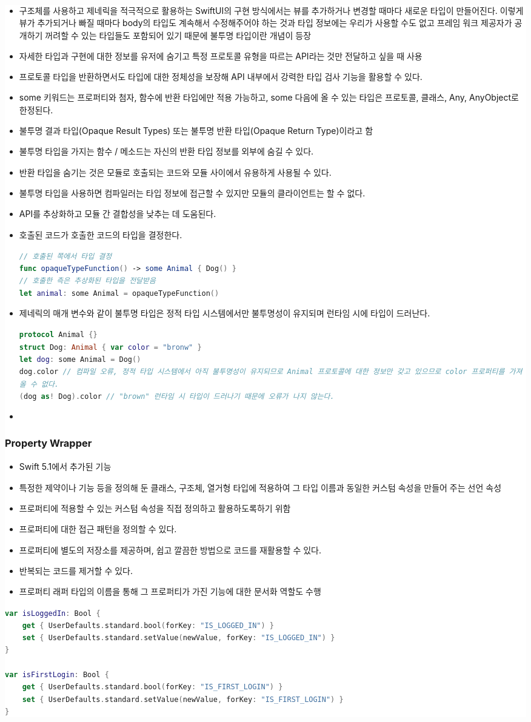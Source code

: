 - 구조체를 사용하고 제네릭을 적극적으로 활용하는 SwiftUI의 구현 방식에서는 뷰를 추가하거나 변경할 때마다 새로운 타입이 만들어진다. 이렇게 뷰가 추가되거나 빠질 때마다 body의 타입도 계속해서 수정해주어야 하는 것과 타입 정보에는 우리가 사용할 수도 없고 프레임 워크 제공자가 공개하기 꺼려할 수 있는 타입들도 포함되어 있기 때문에 불투명 타입이란 개념이 등장

- 자세한 타입과 구현에 대한 정보를 유저에 숨기고 특정 프로토콜 유형을 따르는 API라는 것만 전달하고 싶을 때 사용

- 프로토콜 타입을 반환하면서도 타입에 대한 정체성을 보장해 API 내부에서 강력한 타입 검사 기능을 활용할 수 있다.

- some 키워드는 프로퍼티와 첨자, 함수에 반환 타입에만 적용 가능하고, some 다음에 올 수 있는 타입은 프로토콜, 클래스, Any, AnyObject로 한정된다.

- 불투명 결과 타입(Opaque Result Types) 또는 불투명 반환 타입(Opaque Return Type)이라고 함

- 불투명 타입을 가지는 함수 / 메소드는 자신의 반환 타입 정보를 외부에 숨길 수 있다.

- 반환 타입을 숨기는 것은 모듈로 호출되는 코드와 모듈 사이에서 유용하게 사용될 수 있다.

- 불투명 타입을 사용하면 컴파일러는 타입 정보에 접근할 수 있지만 모듈의 클라이언트는 할 수 없다.

- API를 추상화하고 모듈 간 결합성을 낮추는 데 도움된다.

- 호출된 코드가 호출한 코드의 타입을 결정한다.

   ```swift
   // 호출된 쪽에서 타입 결정
   func opaqueTypeFunction() -> some Animal { Dog() }
   // 호출한 측은 추상화된 타입을 전달받음
   let animal: some Animal = opaqueTypeFunction()
   ```

- 제네릭의 매개 변수와 같이 불투명 타입은 정적 타입 시스템에서만 불투명성이 유지되며 런타임 시에 타입이 드러난다. 

   ```swift
   protocol Animal {}
   struct Dog: Animal { var color = "bronw" }
   let dog: some Animal = Dog()
   dog.color // 컴파일 오류, 정적 타입 시스템에서 아직 불투명성이 유지되므로 Animal 프로토콜에 대한 정보만 갖고 있으므로 color 프로퍼티를 가져올 수 없다.
   (dog as! Dog).color // "brown" 런타임 시 타입이 드러나기 때문에 오류가 나지 않는다.
   ```

- 

### Property Wrapper

- Swift 5.1에서 추가된 기능

- 특정한 제약이나 기능 등을 정의해 둔 클래스, 구조체, 열거형 타입에 적용하여 그 타입 이름과 동일한 커스텀 속성을 만들어 주는 선언 속성

- 프로퍼티에 적용할 수 있는 커스텀 속성을 직접 정의하고 활용하도록하기 위함

- 프로퍼티에 대한 접근 패턴을 정의할 수 있다.

- 프로퍼티에 별도의 저장소를 제공하며, 쉽고 깔끔한 방법으로 코드를 재활용할 수 있다.

- 반복되는 코드를 제거할 수 있다.

- 프로퍼티 래퍼 타입의 이름을 통해 그 프로퍼티가 가진 기능에 대한 문서화 역할도 수행

```swift
var isLoggedIn: Bool {
    get { UserDefaults.standard.bool(forKey: "IS_LOGGED_IN") }
    set { UserDefaults.standard.setValue(newValue, forKey: "IS_LOGGED_IN") }
}

var isFirstLogin: Bool {
    get { UserDefaults.standard.bool(forKey: "IS_FIRST_LOGIN") }
    set { UserDefaults.standard.setValue(newValue, forKey: "IS_FIRST_LOGIN") }
}
```
